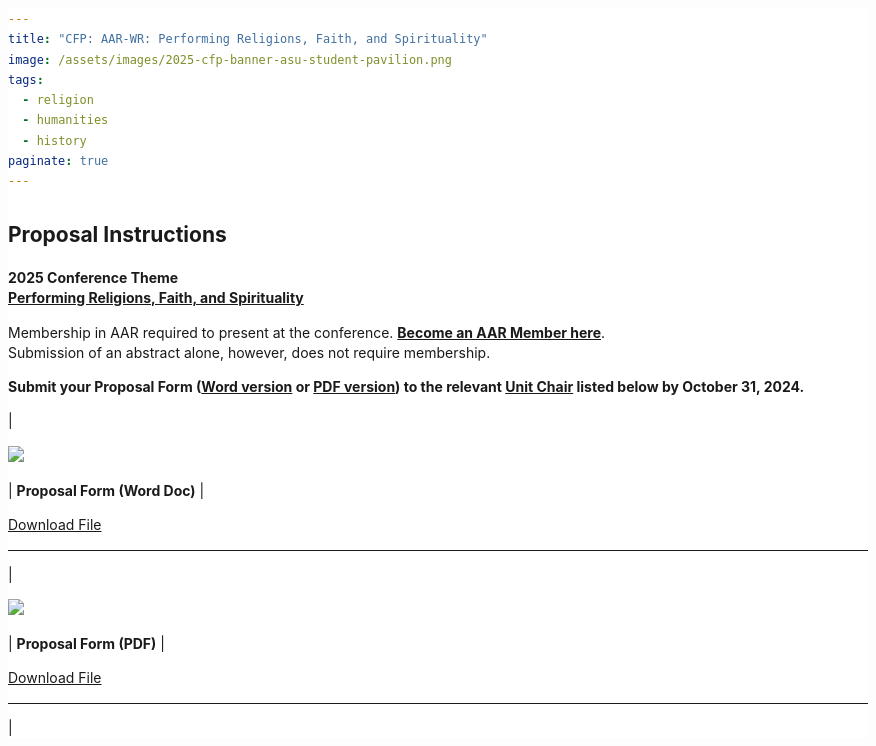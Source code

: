 ```yaml
---
title: "CFP: AAR-WR: Performing Religions, Faith, and Spirituality"
image: /assets/images/2025-cfp-banner-asu-student-pavilion.png
tags:
  - religion
  - humanities
  - history
paginate: true   
---
```



Proposal Instructions
---------------------

**2025 Conference Theme**\
**[Performing Religions, Faith, and Spirituality](https://www.aarwr.com/conference-themes.html)**

Membership in AAR required to present at the conference. **[Become an AAR Member here](https://aarweb.org/AARMBR/AARMBR/Membership.aspx)**.\
​Submission of an abstract alone, however, does not require membership.

**Submit your Proposal Form ([Word version](https://www.aarwr.com/uploads/2/0/4/2/20420409/aar-wr_proposal_form__fillable_word__-_20240624.docx) or [PDF version](https://www.aarwr.com/uploads/2/0/4/2/20420409/aar-wr_proposal_form__fillable_pdf__-_20240624.pdf)) to the relevant [Unit Chair](https://www.aarwr.com/units.html) listed below by October 31, 2024.**

|

[![](https://www.weebly.com/weebly/images/file_icons/rtf.png)](https://www.aarwr.com/uploads/2/0/4/2/20420409/aar-wr_proposal_form__fillable_word__-_20240624.docx "Download file: Proposal Form (Word Doc)")

| **Proposal Form (Word Doc)** |

[Download File](https://www.aarwr.com/uploads/2/0/4/2/20420409/aar-wr_proposal_form__fillable_word__-_20240624.docx "Download file: Proposal Form (Word Doc)")

* * * * *

 |

[![](https://www.weebly.com/weebly/images/file_icons/pdf.png)](https://www.aarwr.com/uploads/2/0/4/2/20420409/aar-wr_proposal_form__fillable_pdf__-_20240624.pdf "Download file: Proposal Form (PDF)")

| **Proposal Form (PDF)** |

[Download File](https://www.aarwr.com/uploads/2/0/4/2/20420409/aar-wr_proposal_form__fillable_pdf__-_20240624.pdf "Download file: Proposal Form (PDF)")

* * * * *

 |
